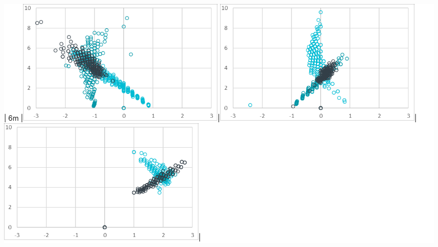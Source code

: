 | 6m    |![L_6](./assets/img/tripleAntennaArray/L_6.png)|![M_6](./assets/img/tripleAntennaArray/M_6.png)|![R_6](./assets/img/tripleAntennaArray/R_6.png)|